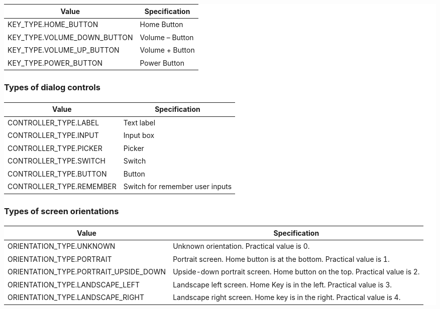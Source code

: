 | Value     |  Specification  |
| -------- | ----  |
| KEY_TYPE.HOME_BUTTON | Home Button |
| KEY_TYPE.VOLUME_DOWN_BUTTON | Volume – Button |
| KEY_TYPE.VOLUME_UP_BUTTON | Volume + Button |
| KEY_TYPE.POWER_BUTTON | Power Button |

### Types of dialog controls

| Value     |  Specification  |
| -------- | ----  |
| CONTROLLER_TYPE.LABEL | Text label |
| CONTROLLER_TYPE.INPUT | Input box |
| CONTROLLER_TYPE.PICKER | Picker |
| CONTROLLER_TYPE.SWITCH | Switch |
| CONTROLLER_TYPE.BUTTON | Button |
| CONTROLLER_TYPE.REMEMBER | Switch for remember user inputs |

### Types of screen orientations

| Value     |  Specification  |
| -------- | ----  |
| ORIENTATION_TYPE.UNKNOWN   | Unknown orientation. Practical value is 0. |
| ORIENTATION_TYPE.PORTRAIT | Portrait screen. Home button is at the bottom. Practical value is 1. |
| ORIENTATION_TYPE.PORTRAIT_UPSIDE_DOWN | Upside-down portrait screen. Home button on the top. Practical value is 2. |
| ORIENTATION_TYPE.LANDSCAPE_LEFT | Landscape left screen. Home Key is in the left. Practical value is 3. |
| ORIENTATION_TYPE.LANDSCAPE_RIGHT | Landscape right screen. Home key is in the right. Practical value is 4. |